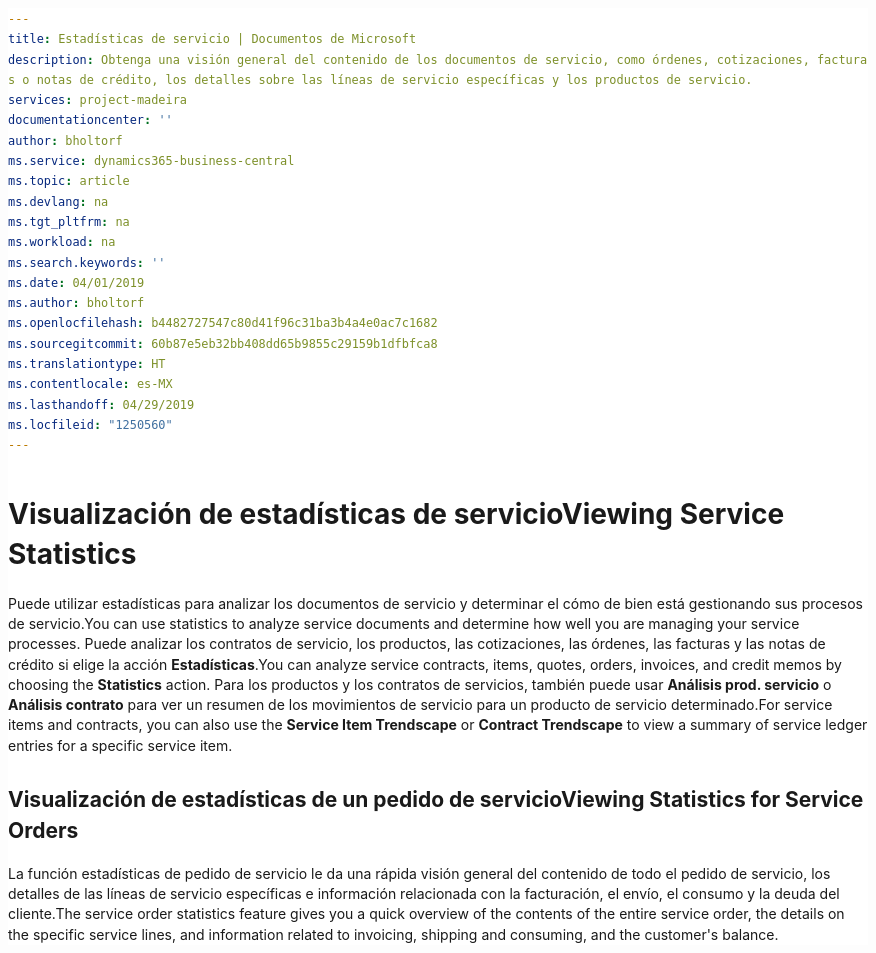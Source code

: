 ```yaml
---
title: Estadísticas de servicio | Documentos de Microsoft
description: Obtenga una visión general del contenido de los documentos de servicio, como órdenes, cotizaciones, facturas o notas de crédito, los detalles sobre las líneas de servicio específicas y los productos de servicio.
services: project-madeira
documentationcenter: ''
author: bholtorf
ms.service: dynamics365-business-central
ms.topic: article
ms.devlang: na
ms.tgt_pltfrm: na
ms.workload: na
ms.search.keywords: ''
ms.date: 04/01/2019
ms.author: bholtorf
ms.openlocfilehash: b4482727547c80d41f96c31ba3b4a4e0ac7c1682
ms.sourcegitcommit: 60b87e5eb32bb408dd65b9855c29159b1dfbfca8
ms.translationtype: HT
ms.contentlocale: es-MX
ms.lasthandoff: 04/29/2019
ms.locfileid: "1250560"
---
```

# <a name="viewing-service-statistics"></a><span data-ttu-id="1d3f4-103">Visualización de estadísticas de servicio</span><span class="sxs-lookup"><span data-stu-id="1d3f4-103">Viewing Service Statistics</span></span>
<span data-ttu-id="1d3f4-104">Puede utilizar estadísticas para analizar los documentos de servicio y determinar el cómo de bien está gestionando sus procesos de servicio.</span><span class="sxs-lookup"><span data-stu-id="1d3f4-104">You can use statistics to analyze service documents and determine how well you are managing your service processes.</span></span> <span data-ttu-id="1d3f4-105">Puede analizar los contratos de servicio, los productos, las cotizaciones, las órdenes, las facturas y las notas de crédito si elige la acción **Estadísticas**.</span><span class="sxs-lookup"><span data-stu-id="1d3f4-105">You can analyze service contracts, items, quotes, orders, invoices, and credit memos by choosing the **Statistics** action.</span></span> <span data-ttu-id="1d3f4-106">Para los productos y los contratos de servicios, también puede usar **Análisis prod. servicio** o **Análisis contrato** para ver un resumen de los movimientos de servicio para un producto de servicio determinado.</span><span class="sxs-lookup"><span data-stu-id="1d3f4-106">For service items and contracts, you can also use the **Service Item Trendscape** or **Contract Trendscape** to view a summary of service ledger entries for a specific service item.</span></span>   

## <a name="viewing-statistics-for-service-orders"></a><span data-ttu-id="1d3f4-107">Visualización de estadísticas de un pedido de servicio</span><span class="sxs-lookup"><span data-stu-id="1d3f4-107">Viewing Statistics for Service Orders</span></span>
<span data-ttu-id="1d3f4-108">La función estadísticas de pedido de servicio le da una rápida visión general del contenido de todo el pedido de servicio, los detalles de las líneas de servicio específicas e información relacionada con la facturación, el envío, el consumo y la deuda del cliente.</span><span class="sxs-lookup"><span data-stu-id="1d3f4-108">The service order statistics feature gives you a quick overview of the contents of the entire service order, the details on the specific service lines, and information related to invoicing, shipping and consuming, and the customer's balance.</span></span>  
